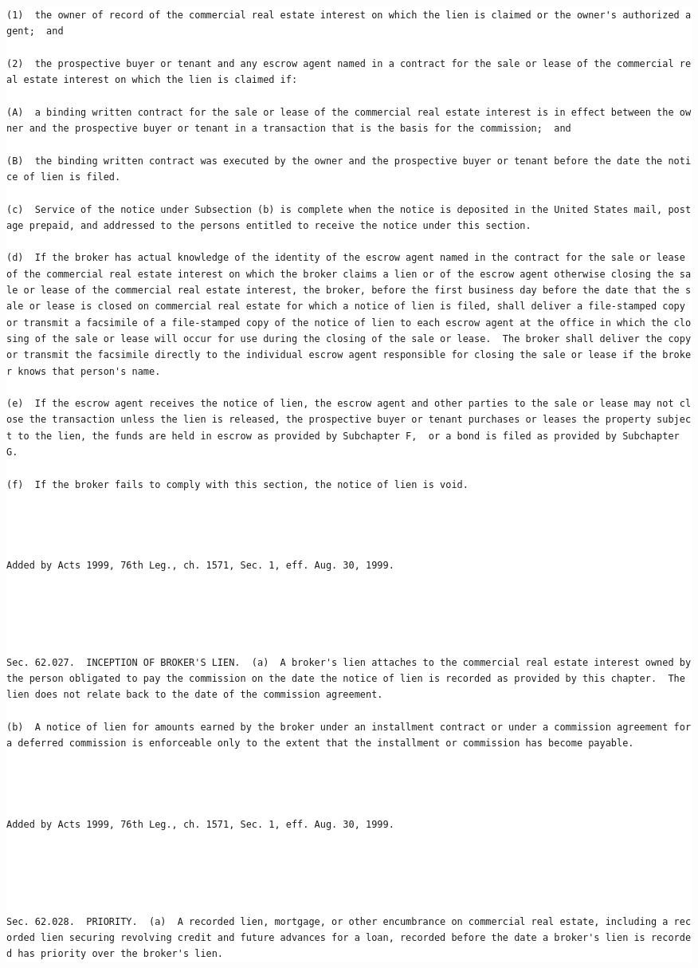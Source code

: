     (1)  the owner of record of the commercial real estate interest on which the lien is claimed or the owner's authorized agent;  and
    
    (2)  the prospective buyer or tenant and any escrow agent named in a contract for the sale or lease of the commercial real estate interest on which the lien is claimed if:
    
    (A)  a binding written contract for the sale or lease of the commercial real estate interest is in effect between the owner and the prospective buyer or tenant in a transaction that is the basis for the commission;  and
    
    (B)  the binding written contract was executed by the owner and the prospective buyer or tenant before the date the notice of lien is filed.
    
    (c)  Service of the notice under Subsection (b) is complete when the notice is deposited in the United States mail, postage prepaid, and addressed to the persons entitled to receive the notice under this section.
    
    (d)  If the broker has actual knowledge of the identity of the escrow agent named in the contract for the sale or lease of the commercial real estate interest on which the broker claims a lien or of the escrow agent otherwise closing the sale or lease of the commercial real estate interest, the broker, before the first business day before the date that the sale or lease is closed on commercial real estate for which a notice of lien is filed, shall deliver a file-stamped copy or transmit a facsimile of a file-stamped copy of the notice of lien to each escrow agent at the office in which the closing of the sale or lease will occur for use during the closing of the sale or lease.  The broker shall deliver the copy or transmit the facsimile directly to the individual escrow agent responsible for closing the sale or lease if the broker knows that person's name.
    
    (e)  If the escrow agent receives the notice of lien, the escrow agent and other parties to the sale or lease may not close the transaction unless the lien is released, the prospective buyer or tenant purchases or leases the property subject to the lien, the funds are held in escrow as provided by Subchapter F,  or a bond is filed as provided by Subchapter G. 
    
    (f)  If the broker fails to comply with this section, the notice of lien is void.
    
    
    
    
    Added by Acts 1999, 76th Leg., ch. 1571, Sec. 1, eff. Aug. 30, 1999.
    
    
    
    
    
    Sec. 62.027.  INCEPTION OF BROKER'S LIEN.  (a)  A broker's lien attaches to the commercial real estate interest owned by the person obligated to pay the commission on the date the notice of lien is recorded as provided by this chapter.  The lien does not relate back to the date of the commission agreement.
    
    (b)  A notice of lien for amounts earned by the broker under an installment contract or under a commission agreement for a deferred commission is enforceable only to the extent that the installment or commission has become payable.
    
    
    
    
    Added by Acts 1999, 76th Leg., ch. 1571, Sec. 1, eff. Aug. 30, 1999.
    
    
    
    
    
    Sec. 62.028.  PRIORITY.  (a)  A recorded lien, mortgage, or other encumbrance on commercial real estate, including a recorded lien securing revolving credit and future advances for a loan, recorded before the date a broker's lien is recorded has priority over the broker's lien.
    